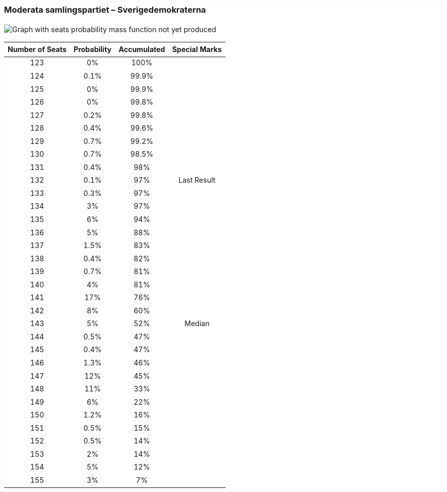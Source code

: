 ### Moderata samlingspartiet – Sverigedemokraterna

![Graph with seats probability mass function not yet produced](2022-02-14-SKOP-coalitions-seats-pmf-m–sd.png "Seats Probability Mass Function")

| Number of Seats | Probability | Accumulated | Special Marks |
|:---------------:|:-----------:|:-----------:|:-------------:|
| 123 | 0% | 100% |  |
| 124 | 0.1% | 99.9% |  |
| 125 | 0% | 99.9% |  |
| 126 | 0% | 99.8% |  |
| 127 | 0.2% | 99.8% |  |
| 128 | 0.4% | 99.6% |  |
| 129 | 0.7% | 99.2% |  |
| 130 | 0.7% | 98.5% |  |
| 131 | 0.4% | 98% |  |
| 132 | 0.1% | 97% | Last Result |
| 133 | 0.3% | 97% |  |
| 134 | 3% | 97% |  |
| 135 | 6% | 94% |  |
| 136 | 5% | 88% |  |
| 137 | 1.5% | 83% |  |
| 138 | 0.4% | 82% |  |
| 139 | 0.7% | 81% |  |
| 140 | 4% | 81% |  |
| 141 | 17% | 76% |  |
| 142 | 8% | 60% |  |
| 143 | 5% | 52% | Median |
| 144 | 0.5% | 47% |  |
| 145 | 0.4% | 47% |  |
| 146 | 1.3% | 46% |  |
| 147 | 12% | 45% |  |
| 148 | 11% | 33% |  |
| 149 | 6% | 22% |  |
| 150 | 1.2% | 16% |  |
| 151 | 0.5% | 15% |  |
| 152 | 0.5% | 14% |  |
| 153 | 2% | 14% |  |
| 154 | 5% | 12% |  |
| 155 | 3% | 7% |  |